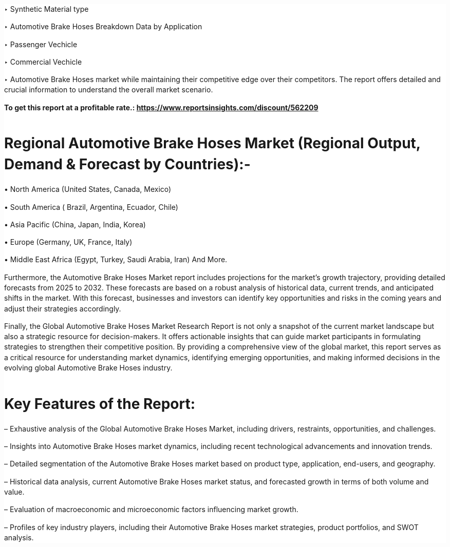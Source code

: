    ‣ Synthetic Material type

‣ Automotive Brake Hoses Breakdown Data by Application

   ‣ Passenger Vechicle

   ‣ Commercial Vechicle

   ‣ Automotive Brake Hoses market while maintaining their competitive edge over their competitors. The report offers detailed and crucial information to understand the overall market scenario.

<strong>To get this report at a profitable rate.: <a href=https://www.reportsinsights.com/discount/562209>https://www.reportsinsights.com/discount/562209</a></strong>

# <strong>Regional Automotive Brake Hoses Market (Regional Output, Demand &amp; Forecast by Countries):-</strong>

• North America (United States, Canada, Mexico)

• South America ( Brazil, Argentina, Ecuador, Chile)

• Asia Pacific (China, Japan, India, Korea)

• Europe (Germany, UK, France, Italy)

• Middle East Africa (Egypt, Turkey, Saudi Arabia, Iran) And More.

Furthermore, the Automotive Brake Hoses Market report includes projections for the market’s growth trajectory, providing detailed forecasts from 2025 to 2032. These forecasts are based on a robust analysis of historical data, current trends, and anticipated shifts in the market. With this forecast, businesses and investors can identify key opportunities and risks in the coming years and adjust their strategies accordingly.

Finally, the Global Automotive Brake Hoses Market Research Report is not only a snapshot of the current market landscape but also a strategic resource for decision-makers. It offers actionable insights that can guide market participants in formulating strategies to strengthen their competitive position. By providing a comprehensive view of the global market, this report serves as a critical resource for understanding market dynamics, identifying emerging opportunities, and making informed decisions in the evolving global Automotive Brake Hoses industry.

# <strong>Key Features of the Report:</strong>

– Exhaustive analysis of the Global Automotive Brake Hoses Market, including drivers, restraints, opportunities, and challenges.

– Insights into Automotive Brake Hoses market dynamics, including recent technological advancements and innovation trends.

– Detailed segmentation of the Automotive Brake Hoses market based on product type, application, end-users, and geography.

– Historical data analysis, current Automotive Brake Hoses market status, and forecasted growth in terms of both volume and value.

– Evaluation of macroeconomic and microeconomic factors influencing market growth.

– Profiles of key industry players, including their Automotive Brake Hoses market strategies, product portfolios, and SWOT analysis.
